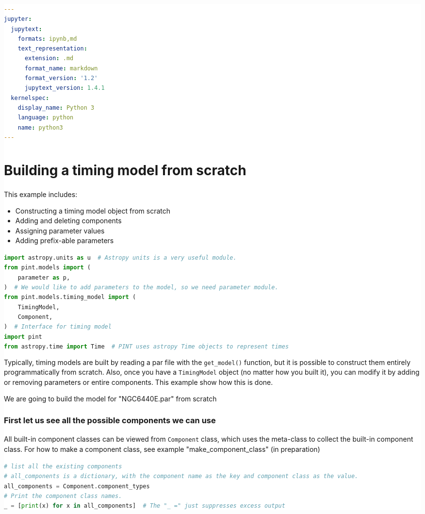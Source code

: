 ```yaml
---
jupyter:
  jupytext:
    formats: ipynb,md
    text_representation:
      extension: .md
      format_name: markdown
      format_version: '1.2'
      jupytext_version: 1.4.1
  kernelspec:
    display_name: Python 3
    language: python
    name: python3
---
```


# Building a timing model from scratch

This example includes:
 * Constructing a timing model object from scratch
 * Adding and deleting components
 * Assigning parameter values
 * Adding prefix-able parameters

```python
import astropy.units as u  # Astropy units is a very useful module.
from pint.models import (
    parameter as p,
)  # We would like to add parameters to the model, so we need parameter module.
from pint.models.timing_model import (
    TimingModel,
    Component,
)  # Interface for timing model
import pint
from astropy.time import Time  # PINT uses astropy Time objects to represent times
```

Typically, timing models are built by reading a par file with the `get_model()` function, but it is possible to construct them entirely programmatically from scratch. Also, once you have a `TimingModel` object (no matter how you built it), you can modify it by adding or removing parameters or entire components. This example show how this is done.

We are going to build the model for "NGC6440E.par" from scratch

### First let us see all the possible components we can use

All built-in component classes can be viewed from `Component` class, which uses the meta-class to collect the built-in component class. For how to make a component class, see example "make_component_class" (in preparation)

```python
# list all the existing components
# all_components is a dictionary, with the component name as the key and component class as the value.
all_components = Component.component_types
# Print the component class names.
_ = [print(x) for x in all_components]  # The "_ =" just suppresses excess output
```
